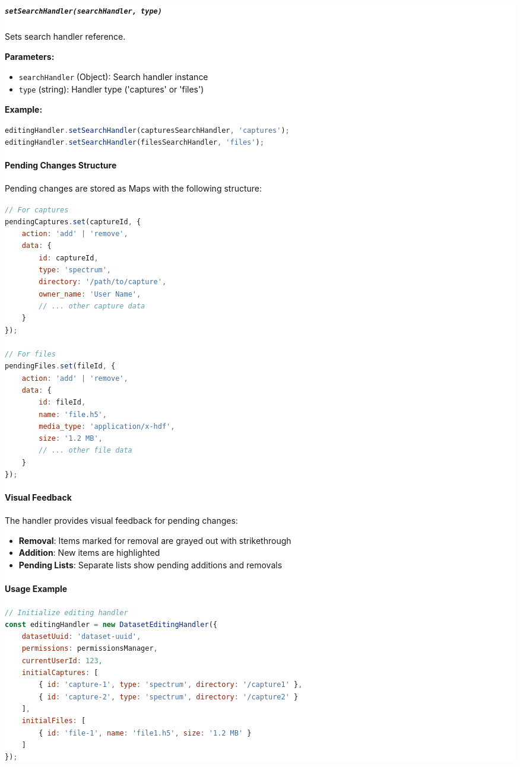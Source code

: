 ##### `setSearchHandler(searchHandler, type)`
Sets search handler reference.

**Parameters:**
- `searchHandler` (Object): Search handler instance
- `type` (string): Handler type ('captures' or 'files')

**Example:**
```javascript
editingHandler.setSearchHandler(capturesSearchHandler, 'captures');
editingHandler.setSearchHandler(filesSearchHandler, 'files');
```

#### Pending Changes Structure

Pending changes are stored as Maps with the following structure:

```javascript
// For captures
pendingCaptures.set(captureId, {
    action: 'add' | 'remove',
    data: {
        id: captureId,
        type: 'spectrum',
        directory: '/path/to/capture',
        owner_name: 'User Name',
        // ... other capture data
    }
});

// For files
pendingFiles.set(fileId, {
    action: 'add' | 'remove',
    data: {
        id: fileId,
        name: 'file.h5',
        media_type: 'application/x-hdf',
        size: '1.2 MB',
        // ... other file data
    }
});
```

#### Visual Feedback

The handler provides visual feedback for pending changes:

- **Removal**: Items marked for removal are grayed out with strikethrough
- **Addition**: New items are highlighted
- **Pending Lists**: Separate lists show pending additions and removals

#### Usage Example

```javascript
// Initialize editing handler
const editingHandler = new DatasetEditingHandler({
    datasetUuid: 'dataset-uuid',
    permissions: permissionsManager,
    currentUserId: 123,
    initialCaptures: [
        { id: 'capture-1', type: 'spectrum', directory: '/capture1' },
        { id: 'capture-2', type: 'spectrum', directory: '/capture2' }
    ],
    initialFiles: [
        { id: 'file-1', name: 'file1.h5', size: '1.2 MB' }
    ]
});

```